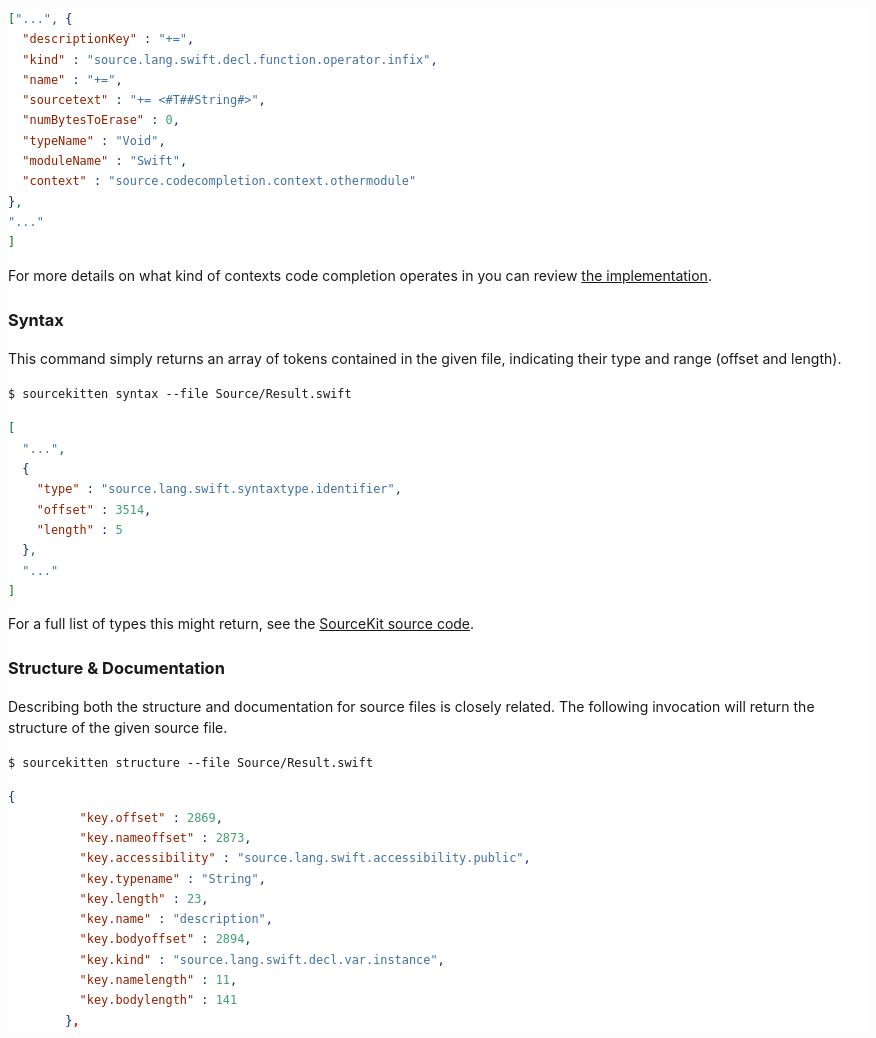 ```json
["...", {
  "descriptionKey" : "+=",
  "kind" : "source.lang.swift.decl.function.operator.infix",
  "name" : "+=",
  "sourcetext" : "+= <#T##String#>",
  "numBytesToErase" : 0,
  "typeName" : "Void",
  "moduleName" : "Swift",
  "context" : "source.codecompletion.context.othermodule"
},
"..."
]
```

For more details on what kind of contexts code completion operates in you can review [the implementation](https://github.com/apple/swift/blob/master/lib/IDE/CodeCompletion.cpp).

### Syntax

This command simply returns an array of tokens contained in the given file, indicating their type and range (offset and length).

```shell
$ sourcekitten syntax --file Source/Result.swift
```

```json
[
  "...",
  {
    "type" : "source.lang.swift.syntaxtype.identifier",
    "offset" : 3514,
    "length" : 5
  },
  "..."
]
```

For a full list of types this might return, see the [SourceKit source code](https://github.com/apple/swift/blob/master/tools/SourceKit/lib/SwiftLang/SwiftLangSupport.cpp#L402-L419).

### Structure & Documentation

Describing both the structure and documentation for source files is closely related.
The following invocation will return the structure of the given source file.

```shell
$ sourcekitten structure --file Source/Result.swift
```

```json
{
          "key.offset" : 2869,
          "key.nameoffset" : 2873,
          "key.accessibility" : "source.lang.swift.accessibility.public",
          "key.typename" : "String",
          "key.length" : 23,
          "key.name" : "description",
          "key.bodyoffset" : 2894,
          "key.kind" : "source.lang.swift.decl.var.instance",
          "key.namelength" : 11,
          "key.bodylength" : 141
        },
```
